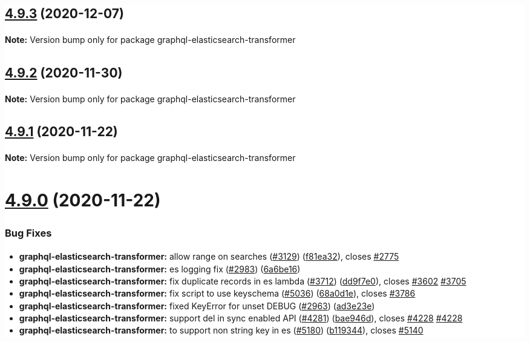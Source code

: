 



## [4.9.3](https://github.com/aws-amplify/amplify-cli/compare/graphql-elasticsearch-transformer@4.9.2...graphql-elasticsearch-transformer@4.9.3) (2020-12-07)

**Note:** Version bump only for package graphql-elasticsearch-transformer





## [4.9.2](https://github.com/aws-amplify/amplify-cli/compare/graphql-elasticsearch-transformer@4.9.1...graphql-elasticsearch-transformer@4.9.2) (2020-11-30)

**Note:** Version bump only for package graphql-elasticsearch-transformer





## [4.9.1](https://github.com/aws-amplify/amplify-cli/compare/graphql-elasticsearch-transformer@4.8.1...graphql-elasticsearch-transformer@4.9.1) (2020-11-22)

**Note:** Version bump only for package graphql-elasticsearch-transformer





# [4.9.0](https://github.com/aws-amplify/amplify-cli/compare/graphql-elasticsearch-transformer@3.6.6...graphql-elasticsearch-transformer@4.9.0) (2020-11-22)


### Bug Fixes

* **graphql-elasticsearch-transformer:** allow range on searches ([#3129](https://github.com/aws-amplify/amplify-cli/issues/3129)) ([f81ea32](https://github.com/aws-amplify/amplify-cli/commit/f81ea329f47194fbc19eb966cacee9877e04a389)), closes [#2775](https://github.com/aws-amplify/amplify-cli/issues/2775)
* **graphql-elasticsearch-transformer:** es logging fix ([#2983](https://github.com/aws-amplify/amplify-cli/issues/2983)) ([6a6be16](https://github.com/aws-amplify/amplify-cli/commit/6a6be16493aaceeef57e9dfdde7faddfac061a26))
* **graphql-elasticsearch-transformer:** fix duplicate records in es lambda ([#3712](https://github.com/aws-amplify/amplify-cli/issues/3712)) ([dd9f7e0](https://github.com/aws-amplify/amplify-cli/commit/dd9f7e0031a0dc68a9027de02f60bbe69d315c3d)), closes [#3602](https://github.com/aws-amplify/amplify-cli/issues/3602) [#3705](https://github.com/aws-amplify/amplify-cli/issues/3705)
* **graphql-elasticsearch-transformer:** fix script to use keyschema ([#5036](https://github.com/aws-amplify/amplify-cli/issues/5036)) ([68a0d1e](https://github.com/aws-amplify/amplify-cli/commit/68a0d1e084d6d51c2ec0140d42a9eb008148c9d9)), closes [#3786](https://github.com/aws-amplify/amplify-cli/issues/3786)
* **graphql-elasticsearch-transformer:** fixed KeyError for unset DEBUG ([#2963](https://github.com/aws-amplify/amplify-cli/issues/2963)) ([ad3e23e](https://github.com/aws-amplify/amplify-cli/commit/ad3e23e5c1a88c1385529f7a6685305cb59c840d))
* **graphql-elasticsearch-transformer:** support del in sync enabled API ([#4281](https://github.com/aws-amplify/amplify-cli/issues/4281)) ([bae946d](https://github.com/aws-amplify/amplify-cli/commit/bae946dabe4a2e37cfdb87c6fbd88af824f21b69)), closes [#4228](https://github.com/aws-amplify/amplify-cli/issues/4228) [#4228](https://github.com/aws-amplify/amplify-cli/issues/4228)
* **graphql-elasticsearch-transformer:** to support non string key in es ([#5180](https://github.com/aws-amplify/amplify-cli/issues/5180)) ([b119344](https://github.com/aws-amplify/amplify-cli/commit/b1193446ff3503311a043dfc23dd6c30fcaa94ed)), closes [#5140](https://github.com/aws-amplify/amplify-cli/issues/5140)